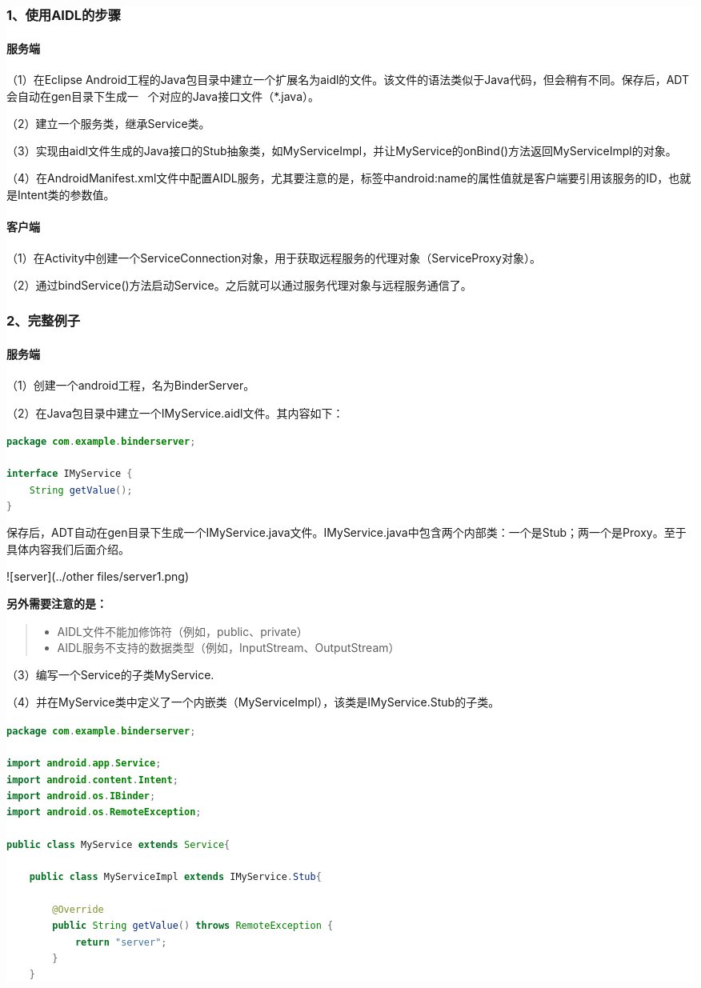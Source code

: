 ### 1、使用AIDL的步骤

#### 服务端

（1）在Eclipse Android工程的Java包目录中建立一个扩展名为aidl的文件。该文件的语法类似于Java代码，但会稍有不同。保存后，ADT会自动在gen目录下生成一   个对应的Java接口文件（*.java）。

（2）建立一个服务类，继承Service类。

（3）实现由aidl文件生成的Java接口的Stub抽象类，如MyServiceImpl，并让MyService的onBind()方法返回MyServiceImpl的对象。

（4）在AndroidManifest.xml文件中配置AIDL服务，尤其要注意的是，<action>标签中android:name的属性值就是客户端要引用该服务的ID，也就是Intent类的参数值。

#### 客户端

（1）在Activity中创建一个ServiceConnection对象，用于获取远程服务的代理对象（ServiceProxy对象）。

（2）通过bindService()方法启动Service。之后就可以通过服务代理对象与远程服务通信了。



### 2、完整例子

#### 服务端

（1）创建一个android工程，名为BinderServer。

（2）在Java包目录中建立一个IMyService.aidl文件。其内容如下：

```java
package com.example.binderserver;

interface IMyService { 
	String getValue(); 
} 
```

​	保存后，ADT自动在gen目录下生成一个IMyService.java文件。IMyService.java中包含两个内部类：一个是Stub；两一个是Proxy。至于具体内容我们后面介绍。

![server](../other files/server1.png)



**另外需要注意的是：**

> * AIDL文件不能加修饰符（例如，public、private）
> * AIDL服务不支持的数据类型（例如，InputStream、OutputStream）



（3）编写一个Service的子类MyService.

（4）并在MyService类中定义了一个内嵌类（MyServiceImpl），该类是IMyService.Stub的子类。 

```java
package com.example.binderserver;

import android.app.Service;
import android.content.Intent;
import android.os.IBinder;
import android.os.RemoteException;

public class MyService extends Service{
	
	public class MyServiceImpl extends IMyService.Stub{

		@Override
		public String getValue() throws RemoteException {
			return "server";
		}
	}

```